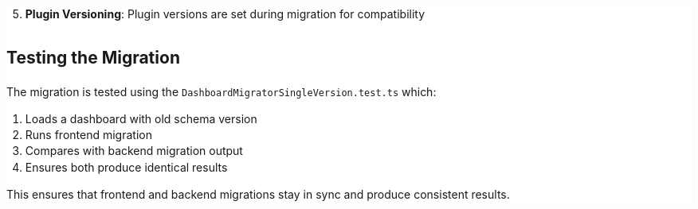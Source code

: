 5. **Plugin Versioning**: Plugin versions are set during migration for compatibility

## Testing the Migration

The migration is tested using the `DashboardMigratorSingleVersion.test.ts` which:

1. Loads a dashboard with old schema version
2. Runs frontend migration
3. Compares with backend migration output
4. Ensures both produce identical results

This ensures that frontend and backend migrations stay in sync and produce consistent results.
